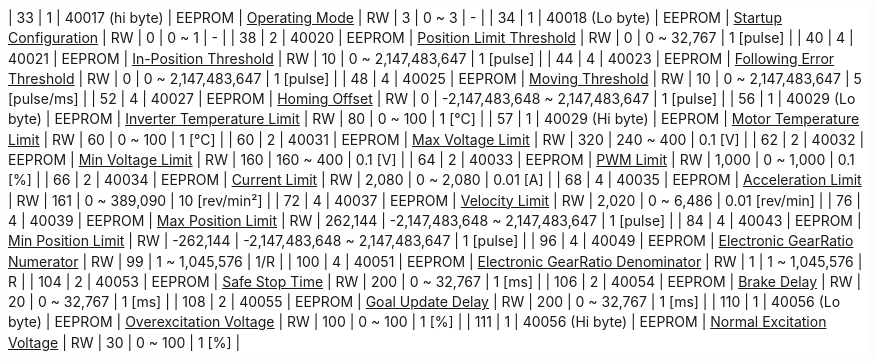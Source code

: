 |   33    |     1      |   40017 (hi byte)   | EEPROM | [Operating Mode](#operating-mode)                                     |   RW   |               3               |                           0 ~ 3                            |       -        |
|   34    |     1      |   40018 (Lo byte)   | EEPROM | [Startup Configuration](#startup-configuration)                       |   RW   |               0               |                           0 ~ 1                            |       -        |
|   38    |     2      |        40020        | EEPROM | [Position Limit Threshold](#position-limit-threshold)                 |   RW   |               0               |                         0 ~ 32,767                         |   1 [pulse]    |
|   40    |     4      |        40021        | EEPROM | [In-Position Threshold](#in-position-threshold)                       |   RW   |              10               |                     0 ~ 2,147,483,647                      |   1 [pulse]    |
|   44    |     4      |        40023        | EEPROM | [Following Error Threshold](#following-error-threshold)               |   RW   |               0               |                     0 ~ 2,147,483,647                      |   1 [pulse]    |
|   48    |     4      |        40025        | EEPROM | [Moving Threshold](#moving-threshold)                                 |   RW   |              10               |                     0 ~ 2,147,483,647                      |  5 [pulse/ms]  |
|   52    |     4      |        40027        | EEPROM | [Homing Offset](#homing-offset)                                       |   RW   |               0               |               -2,147,483,648 ~ 2,147,483,647               |   1 [pulse]    |
|   56    |     1      |   40029 (Lo byte)   | EEPROM | [Inverter Temperature Limit](#inverter-temperature-limit)             |   RW   |              80               |                          0 ~ 100                           |     1 [°C]     |
|   57    |     1      |   40029 (Hi byte)   | EEPROM | [Motor Temperature Limit](#motor-temperature-limit)                   |   RW   |              60               |                          0 ~ 100                           |     1 [°C]     |
|   60    |     2      |        40031        | EEPROM | [Max Voltage Limit](#max-voltage-limit)                               |   RW   |              320              |                         240 ~ 400                          |    0.1 [V]     |
|   62    |     2      |        40032        | EEPROM | [Min Voltage Limit](#min-voltage-limit)                               |   RW   |              160              |                         160 ~ 400                          |    0.1 [V]     |
|   64    |     2      |        40033        | EEPROM | [PWM Limit](#pwm-limit)                                               |   RW   |             1,000             |                         0 ~ 1,000                          |    0.1 [%]     |
|   66    |     2      |        40034        | EEPROM | [Current Limit](#current-limit)                                       |   RW   |             2,080             |                         0 ~ 2,080                          |    0.01 [A]    |
|   68    |     4      |        40035        | EEPROM | [Acceleration Limit](#acceleration-limit)                             |   RW   |              161              |                        0 ~ 389,090                         | 10 [rev/min²]  |
|   72    |     4      |        40037        | EEPROM | [Velocity Limit](#velocity-limit)                                     |   RW   |             2,020             |                         0 ~ 6,486                          | 0.01 [rev/min] |
|   76    |     4      |        40039        | EEPROM | [Max Position Limit](#max-position-limit)                             |   RW   |            262,144            |               -2,147,483,648 ~ 2,147,483,647               |   1 [pulse]    |
|   84    |     4      |        40043        | EEPROM | [Min Position Limit](#min-position-limit)                             |   RW   |           -262,144            |               -2,147,483,648 ~ 2,147,483,647               |   1 [pulse]    |
|   96    |     4      |        40049        | EEPROM | [Electronic GearRatio Numerator](#electronic-gearratio-numerator)     |   RW   |              99               |                       1 ~ 1,045,576                        |      1/R       |
|   100   |     4      |        40051        | EEPROM | [Electronic GearRatio Denominator](#electronic-gearratio-denominator) |   RW   |               1               |                       1 ~ 1,045,576                        |       R        |
|   104   |     2      |        40053        | EEPROM | [Safe Stop Time](#safe-stop-time)                                     |   RW   |              200              |                         0 ~ 32,767                         |     1 [ms]     |
|   106   |     2      |        40054        | EEPROM | [Brake Delay](#brake-delay)                                           |   RW   |              20               |                         0 ~ 32,767                         |     1 [ms]     |
|   108   |     2      |        40055        | EEPROM | [Goal Update Delay](#goal-update-delay)                               |   RW   |              200              |                         0 ~ 32,767                         |     1 [ms]     |
|   110   |     1      |   40056 (Lo byte)   | EEPROM | [Overexcitation Voltage](#overexcitation-voltage)                     |   RW   |              100              |                          0 ~ 100                           |     1 [%]      |
|   111   |     1      |   40056 (Hi byte)   | EEPROM | [Normal Excitation Voltage](#normal-excitation-voltage)               |   RW   |              30               |                          0 ~ 100                           |     1 [%]      |

[DWG]: https://www.robotis.com/service/download.php?no=2189
[PDF]: https://www.robotis.com/service/download.php?no=2190
[STEP]: https://www.robotis.com/service/download.php?no=2191
[IGES]: https://www.robotis.com/service/download.php?no=2192